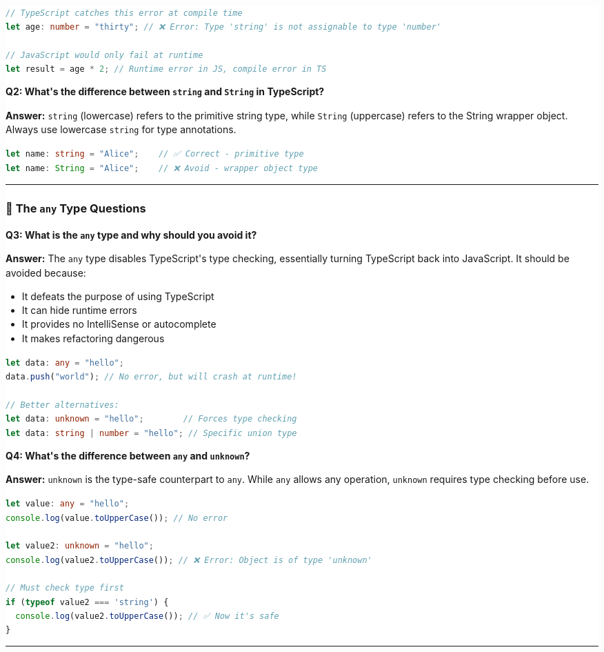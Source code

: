 ```typescript
// TypeScript catches this error at compile time
let age: number = "thirty"; // ❌ Error: Type 'string' is not assignable to type 'number'

// JavaScript would only fail at runtime
let result = age * 2; // Runtime error in JS, compile error in TS
```

**Q2: What's the difference between `string` and `String` in TypeScript?**

**Answer:** `string` (lowercase) refers to the primitive string type, while `String` (uppercase) refers to the String wrapper object. Always use lowercase `string` for type annotations.

```typescript
let name: string = "Alice";    // ✅ Correct - primitive type
let name: String = "Alice";    // ❌ Avoid - wrapper object type
```

---

### 🚫 **The `any` Type Questions**

**Q3: What is the `any` type and why should you avoid it?**

**Answer:** The `any` type disables TypeScript's type checking, essentially turning TypeScript back into JavaScript. It should be avoided because:
- It defeats the purpose of using TypeScript
- It can hide runtime errors
- It provides no IntelliSense or autocomplete
- It makes refactoring dangerous

```typescript
let data: any = "hello";
data.push("world"); // No error, but will crash at runtime!

// Better alternatives:
let data: unknown = "hello";        // Forces type checking
let data: string | number = "hello"; // Specific union type
```

**Q4: What's the difference between `any` and `unknown`?**

**Answer:** `unknown` is the type-safe counterpart to `any`. While `any` allows any operation, `unknown` requires type checking before use.

```typescript
let value: any = "hello";
console.log(value.toUpperCase()); // No error

let value2: unknown = "hello";
console.log(value2.toUpperCase()); // ❌ Error: Object is of type 'unknown'

// Must check type first
if (typeof value2 === 'string') {
  console.log(value2.toUpperCase()); // ✅ Now it's safe
}
```

---